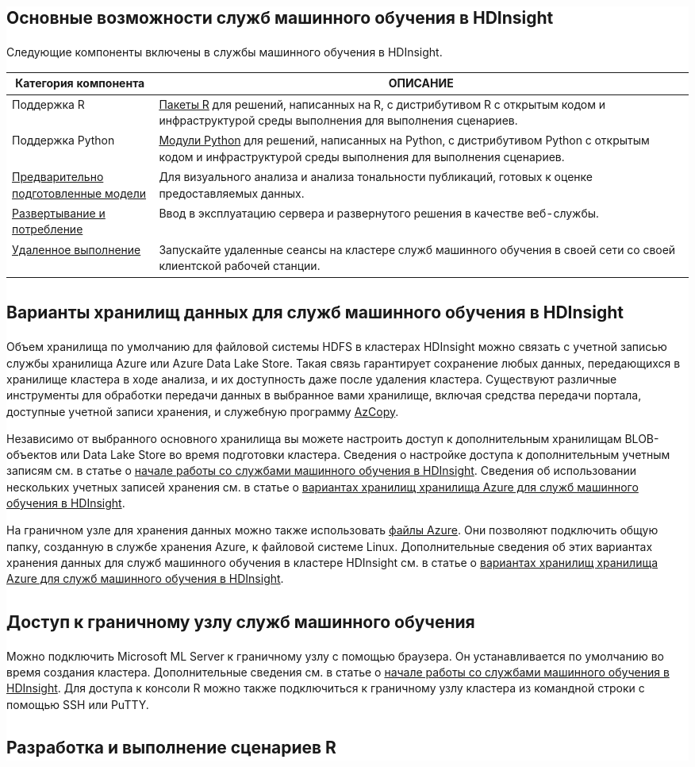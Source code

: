 

## <a name="key-features-of-ml-services-on-hdinsight"></a>Основные возможности служб машинного обучения в HDInsight

Следующие компоненты включены в службы машинного обучения в HDInsight.

| Категория компонента | ОПИСАНИЕ |
|------------------|-------------|
| Поддержка R | [Пакеты R](https://docs.microsoft.com/machine-learning-server/r-reference/introducing-r-server-r-package-reference) для решений, написанных на R, с дистрибутивом R с открытым кодом и инфраструктурой среды выполнения для выполнения сценариев. |
| Поддержка Python | [Модули Python](https://docs.microsoft.com/machine-learning-server/python-reference/introducing-python-package-reference) для решений, написанных на Python, с дистрибутивом Python с открытым кодом и инфраструктурой среды выполнения для выполнения сценариев.
| [Предварительно подготовленные модели](https://docs.microsoft.com/machine-learning-server/install/microsoftml-install-pretrained-models) | Для визуального анализа и анализа тональности публикаций, готовых к оценке предоставляемых данных. |
| [Развертывание и потребление](r-server-operationalize.md) | Ввод в эксплуатацию сервера и развернутого решения в качестве веб-службы. |
| [Удаленное выполнение](r-server-hdinsight-manage.md#connect-remotely-to-microsoft-ml-services) | Запускайте удаленные сеансы на кластере служб машинного обучения в своей сети со своей клиентской рабочей станции. |


## <a name="data-storage-options-for-ml-services-on-hdinsight"></a>Варианты хранилищ данных для служб машинного обучения в HDInsight

Объем хранилища по умолчанию для файловой системы HDFS в кластерах HDInsight можно связать с учетной записью службы хранилища Azure или Azure Data Lake Store. Такая связь гарантирует сохранение любых данных, передающихся в хранилище кластера в ходе анализа, и их доступность даже после удаления кластера. Существуют различные инструменты для обработки передачи данных в выбранное вами хранилище, включая средства передачи портала, доступные учетной записи хранения, и служебную программу [AzCopy](../../storage/common/storage-use-azcopy.md).

Независимо от выбранного основного хранилища вы можете настроить доступ к дополнительным хранилищам BLOB-объектов или Data Lake Store во время подготовки кластера. Сведения о настройке доступа к дополнительным учетным записям см. в статье о [начале работы со службами машинного обучения в HDInsight](https://docs.microsoft.com/azure/hdinsight/hdinsight-hadoop-r-server-get-started). Сведения об использовании нескольких учетных записей хранения см. в статье о [вариантах хранилищ хранилища Azure для служб машинного обучения в HDInsight](https://docs.microsoft.com/azure/hdinsight/hdinsight-hadoop-r-server-storage).

На граничном узле для хранения данных можно также использовать [файлы Azure](../../storage/files/storage-how-to-use-files-linux.md). Они позволяют подключить общую папку, созданную в службе хранения Azure, к файловой системе Linux. Дополнительные сведения об этих вариантах хранения данных для служб машинного обучения в кластере HDInsight см. в статье о [вариантах хранилищ хранилища Azure для служб машинного обучения в HDInsight](r-server-storage.md).

## <a name="access-ml-services-edge-node"></a>Доступ к граничному узлу служб машинного обучения

Можно подключить Microsoft ML Server к граничному узлу с помощью браузера. Он устанавливается по умолчанию во время создания кластера. Дополнительные сведения см. в статье о [начале работы со службами машинного обучения в HDInsight](r-server-get-started.md). Для доступа к консоли R можно также подключиться к граничному узлу кластера из командной строки с помощью SSH или PuTTY.

## <a name="develop-and-run-r-scripts"></a>Разработка и выполнение сценариев R
